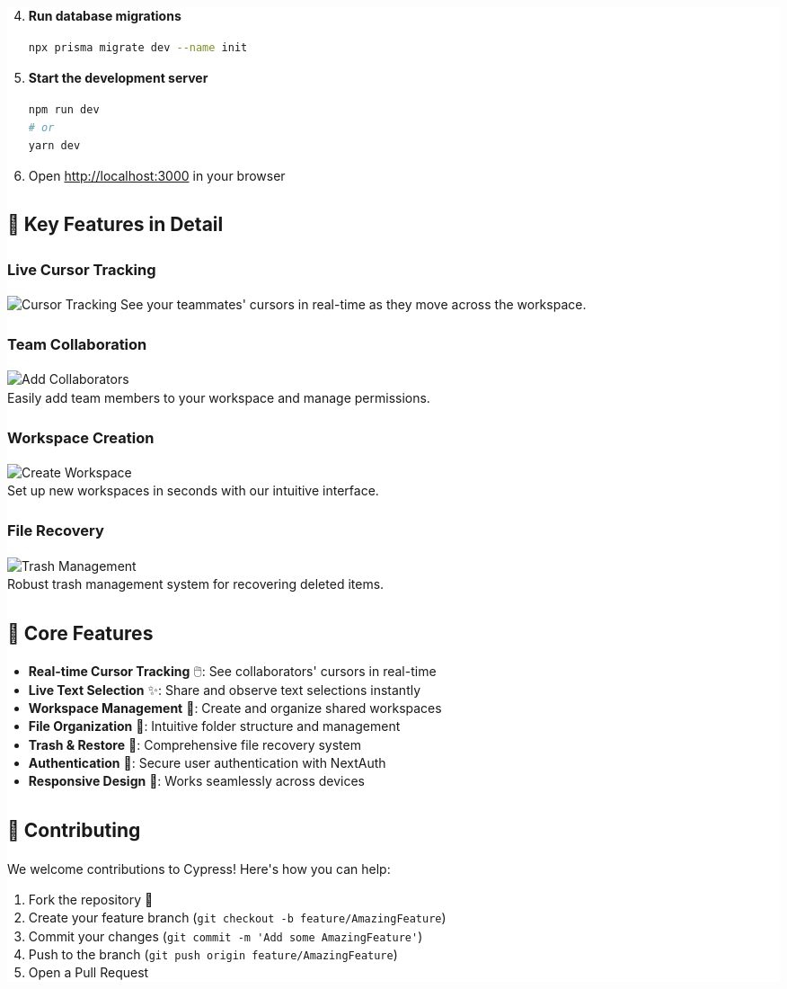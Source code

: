 4. **Run database migrations**
   ```bash
   npx prisma migrate dev --name init
   ```

5. **Start the development server**
   ```bash
   npm run dev
   # or
   yarn dev
   ```

6. Open [http://localhost:3000](http://localhost:3000) in your browser

## 🎯 Key Features in Detail

### Live Cursor Tracking
![Cursor Tracking](https://github.com/user-attachments/assets/63091013-2d2e-425b-b89d-913bfa2d093a)
See your teammates' cursors in real-time as they move across the workspace.

### Team Collaboration
<img src="https://github.com/user-attachments/assets/f844fad2-ef24-4abf-8070-af19e0d465b7" width="400" alt="Add Collaborators" />
<div align="left">Easily add team members to your workspace and manage permissions.</div>

### Workspace Creation
<img src="https://github.com/user-attachments/assets/42510f24-ce4b-4960-9d8b-ed596ba5c07f" width="400" alt="Create Workspace" />
<div align="left">Set up new workspaces in seconds with our intuitive interface.</div>

### File Recovery
<img src="https://github.com/user-attachments/assets/6b8dfc72-e3f3-4bf9-b919-38e54364c076" width="400" alt="Trash Management" />
<div align="left">Robust trash management system for recovering deleted items.</div>


## 💫 Core Features

- **Real-time Cursor Tracking** 🖱️: See collaborators' cursors in real-time
- **Live Text Selection** ✨: Share and observe text selections instantly
- **Workspace Management** 📂: Create and organize shared workspaces
- **File Organization** 📁: Intuitive folder structure and management
- **Trash & Restore** 🔄: Comprehensive file recovery system
- **Authentication** 🔐: Secure user authentication with NextAuth
- **Responsive Design** 📱: Works seamlessly across devices

## 🤝 Contributing

We welcome contributions to Cypress! Here's how you can help:

1. Fork the repository 🍴
2. Create your feature branch (`git checkout -b feature/AmazingFeature`) 
3. Commit your changes (`git commit -m 'Add some AmazingFeature'`) 
4. Push to the branch (`git push origin feature/AmazingFeature`) 
5. Open a Pull Request 
